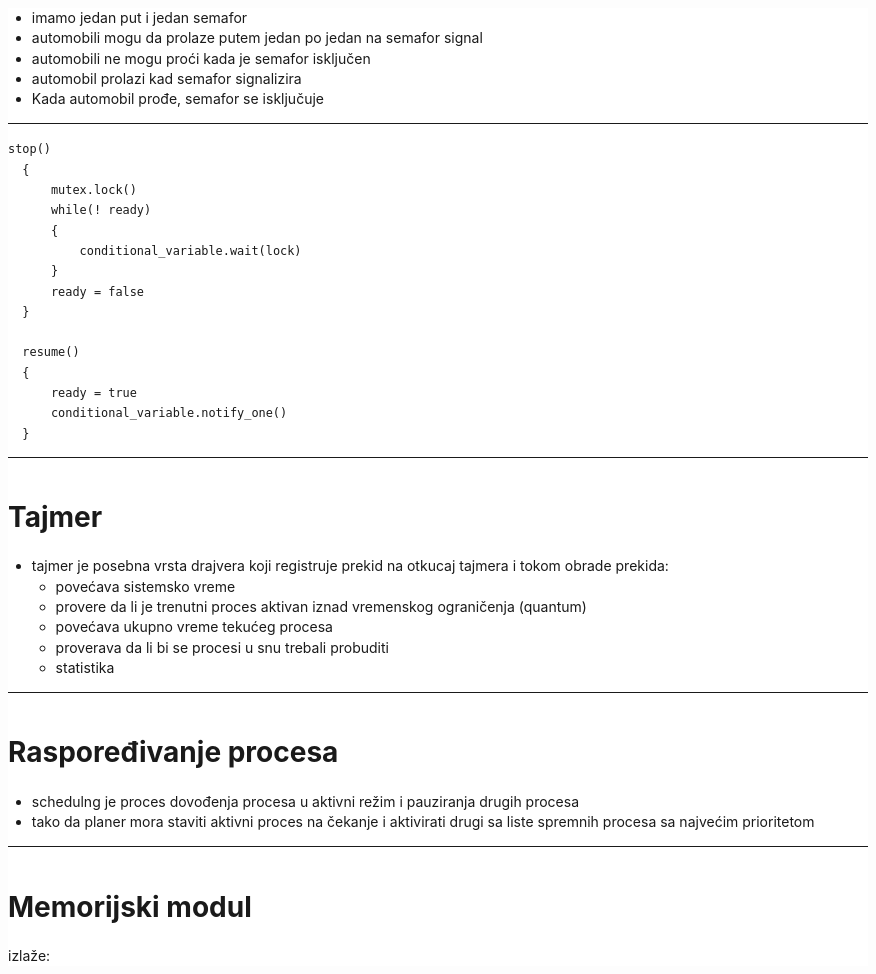 + imamo jedan put i jedan semafor
+ automobili mogu da prolaze putem jedan po jedan na semafor signal
+ automobili ne mogu proći kada je semafor isključen
+ automobil prolazi kad semafor signalizira
+ Kada automobil prođe, semafor se isključuje
---
```
stop()
  {
	  mutex.lock()
	  while(! ready)
	  {
		  conditional_variable.wait(lock)
	  }
	  ready = false
  }

  resume()
  {
	  ready = true
	  conditional_variable.notify_one()
  }
  ```

  ---
  # Tajmer

  
+ tajmer je posebna vrsta drajvera koji registruje prekid na otkucaj tajmera i tokom obrade prekida:
    + povećava sistemsko vreme
    + provere da li je trenutni proces aktivan iznad vremenskog ograničenja (quantum)
    + povećava ukupno vreme tekućeg procesa
    + proverava da li bi se procesi u snu trebali probuditi
    + statistika

---
# Raspoređivanje procesa

+ schedulng je proces dovođenja procesa u aktivni režim i pauziranja drugih procesa
+ tako da planer mora staviti aktivni proces na čekanje i aktivirati drugi sa liste spremnih procesa sa najvećim prioritetom




---
# Memorijski modul

izlaže:
